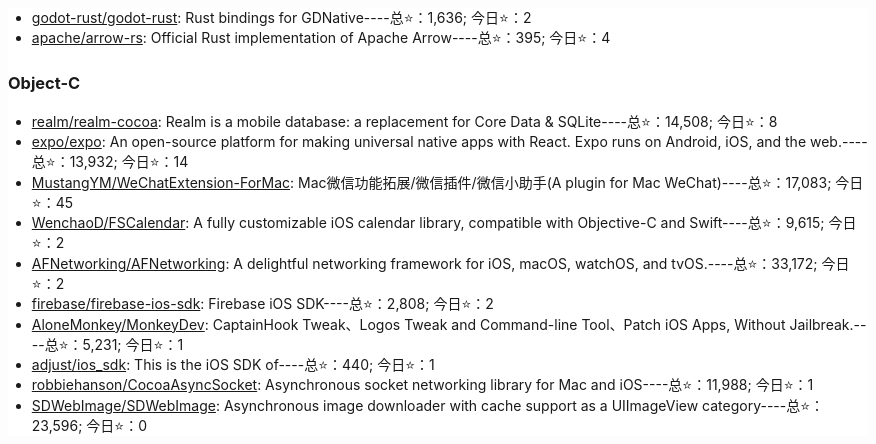 - [godot-rust/godot-rust](https://github.com/godot-rust/godot-rust): Rust bindings for GDNative----总⭐️：1,636; 今日⭐️：2 
- [apache/arrow-rs](https://github.com/apache/arrow-rs): Official Rust implementation of Apache Arrow----总⭐️：395; 今日⭐️：4 

### Object-C 
- [realm/realm-cocoa](https://github.com/realm/realm-cocoa): Realm is a mobile database: a replacement for Core Data & SQLite----总⭐️：14,508; 今日⭐️：8 
- [expo/expo](https://github.com/expo/expo): An open-source platform for making universal native apps with React. Expo runs on Android, iOS, and the web.----总⭐️：13,932; 今日⭐️：14 
- [MustangYM/WeChatExtension-ForMac](https://github.com/MustangYM/WeChatExtension-ForMac): Mac微信功能拓展/微信插件/微信小助手(A plugin for Mac WeChat)----总⭐️：17,083; 今日⭐️：45 
- [WenchaoD/FSCalendar](https://github.com/WenchaoD/FSCalendar): A fully customizable iOS calendar library, compatible with Objective-C and Swift----总⭐️：9,615; 今日⭐️：2 
- [AFNetworking/AFNetworking](https://github.com/AFNetworking/AFNetworking): A delightful networking framework for iOS, macOS, watchOS, and tvOS.----总⭐️：33,172; 今日⭐️：2 
- [firebase/firebase-ios-sdk](https://github.com/firebase/firebase-ios-sdk): Firebase iOS SDK----总⭐️：2,808; 今日⭐️：2 
- [AloneMonkey/MonkeyDev](https://github.com/AloneMonkey/MonkeyDev): CaptainHook Tweak、Logos Tweak and Command-line Tool、Patch iOS Apps, Without Jailbreak.----总⭐️：5,231; 今日⭐️：1 
- [adjust/ios_sdk](https://github.com/adjust/ios_sdk): This is the iOS SDK of----总⭐️：440; 今日⭐️：1 
- [robbiehanson/CocoaAsyncSocket](https://github.com/robbiehanson/CocoaAsyncSocket): Asynchronous socket networking library for Mac and iOS----总⭐️：11,988; 今日⭐️：1 
- [SDWebImage/SDWebImage](https://github.com/SDWebImage/SDWebImage): Asynchronous image downloader with cache support as a UIImageView category----总⭐️：23,596; 今日⭐️：0 


